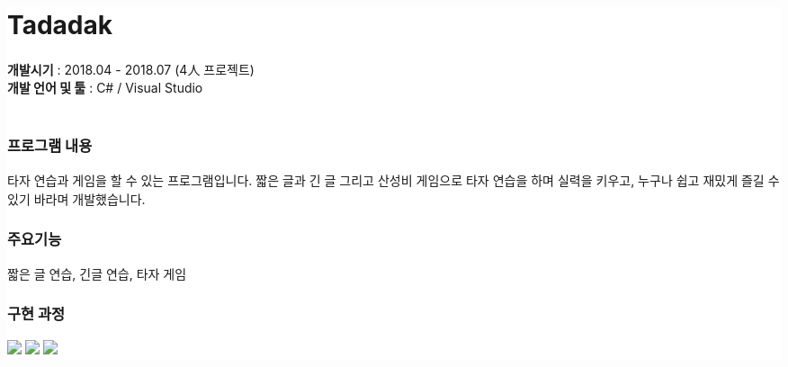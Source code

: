 # Tadadak

<b>개발시기</b> : 2018.04 - 2018.07 (4人 프로젝트)  <br>
<b>개발 언어 및 툴</b> : C# / Visual Studio
<br>
<br> 
<h3>프로그램 내용 </h3>
타자 연습과 게임을 할 수 있는 프로그램입니다. 짧은 글과 긴 글 그리고 산성비 게임으로 타자 연습을 하며 실력을 키우고, 누구나 쉽고 재밌게 즐길 수 있기 바라며 개발했습니다.

<h3>주요기능 </h3>
짧은 글 연습, 긴글 연습, 타자 게임

<h3>구현 과정</h3>
<img width="60%" src="https://user-images.githubusercontent.com/81402961/228566018-888af49b-62be-4e8d-9c00-4e0a8c0279d2.png"/>
<img width="60%" src="https://user-images.githubusercontent.com/81402961/228566149-223f65e4-3d6d-4641-a0a2-ed7f33303d16.png"/>
<img width="60%" src="https://user-images.githubusercontent.com/81402961/228566437-37ff9edc-90b9-4bc8-87a1-c065bc31dcde.png"/>
